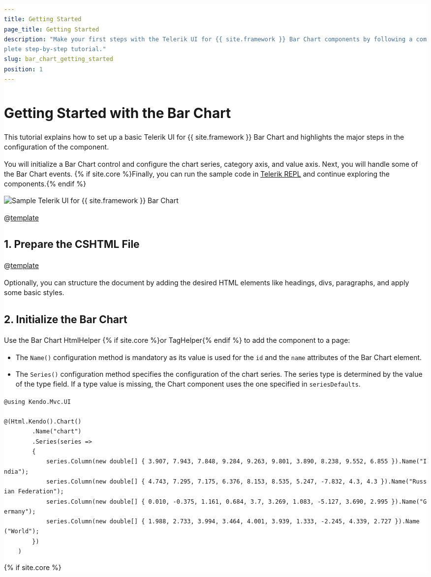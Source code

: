 ```yaml
---
title: Getting Started
page_title: Getting Started
description: "Make your first steps with the Telerik UI for {{ site.framework }} Bar Chart components by following a complete step-by-step tutorial."
slug: bar_chart_getting_started
position: 1
---
```


# Getting Started with the Bar Chart

This tutorial explains how to set up a basic Telerik UI for {{ site.framework }} Bar Chart and highlights the major steps in the configuration of the component.

You will initialize a Bar Chart control and configure the chart series, category axis, and value axis. Next, you will handle some of the Bar Chart events. {% if site.core %}Finally, you can run the sample code in [Telerik REPL](https://netcorerepl.telerik.com/) and continue exploring the components.{% endif %}

 ![Sample Telerik UI for {{ site.framework }} Bar Chart](./images/bar-chart-getting-started.png)

@[template](/_contentTemplates/core/getting-started-prerequisites.md#repl-component-gs-prerequisites)

## 1. Prepare the CSHTML File

@[template](/_contentTemplates/core/getting-started-directives.md#gs-adding-directives)

Optionally, you can structure the document by adding the desired HTML elements like headings, divs, paragraphs, and apply some basic styles.

## 2. Initialize the Bar Chart

Use the Bar Chart HtmlHelper {% if site.core %}or TagHelper{% endif %} to add the component to a page:

* The `Name()` configuration method is mandatory as its value is used for the `id` and the `name` attributes of the Bar Chart element.

* The `Series()` configuration method specifies the configuration of the chart series. The series type is determined by the value of the type field. If a type value is missing, the Chart component uses the one specified in `seriesDefaults`.

```HtmlHelper
@using Kendo.Mvc.UI

@(Html.Kendo().Chart()
        .Name("chart")
        .Series(series =>
        {
            series.Column(new double[] { 3.907, 7.943, 7.848, 9.284, 9.263, 9.801, 3.890, 8.238, 9.552, 6.855 }).Name("India");
            series.Column(new double[] { 4.743, 7.295, 7.175, 6.376, 8.153, 8.535, 5.247, -7.832, 4.3, 4.3 }).Name("Russian Federation");
            series.Column(new double[] { 0.010, -0.375, 1.161, 0.684, 3.7, 3.269, 1.083, -5.127, 3.690, 2.995 }).Name("Germany");
            series.Column(new double[] { 1.988, 2.733, 3.994, 3.464, 4.001, 3.939, 1.333, -2.245, 4.339, 2.727 }).Name("World");
        })
    )
```
{% if site.core %}
```TagHelper
```